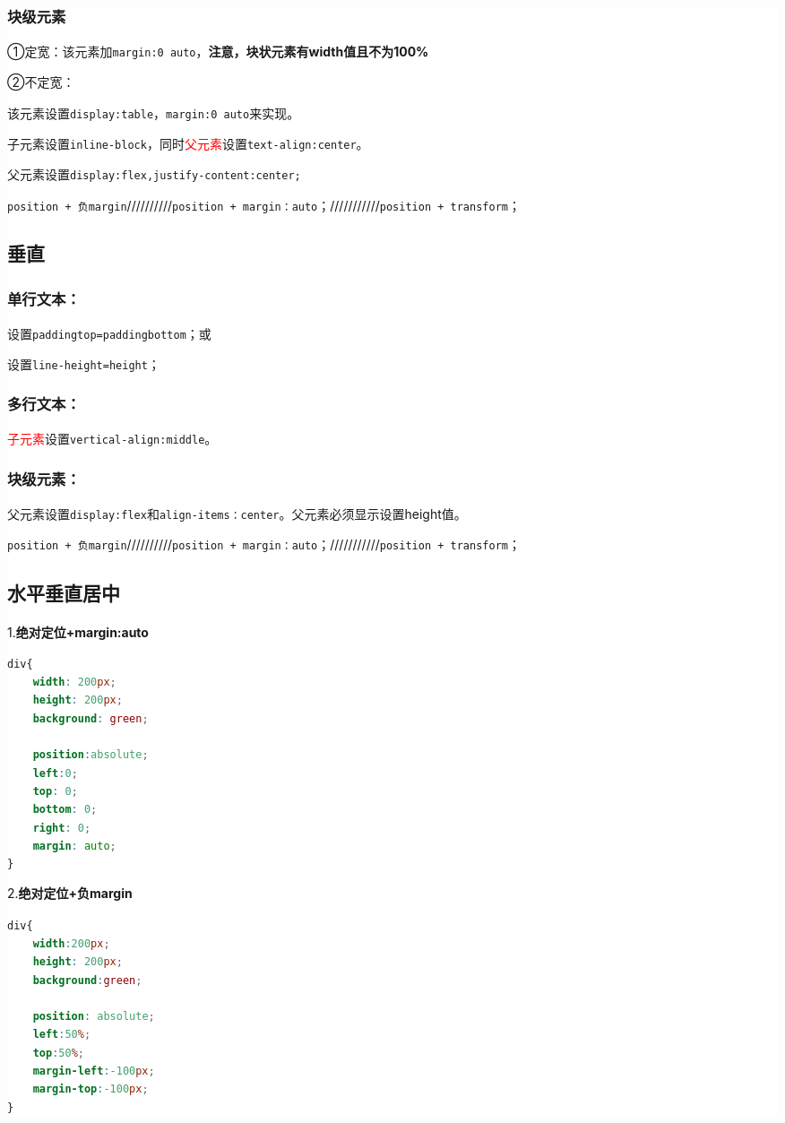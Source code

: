 ### 块级元素

①定宽：该元素加`margin:0 auto`，**注意，块状元素有width值且不为100%**

②不定宽：

该元素设置`display:table`，`margin:0 auto`来实现。

子元素设置`inline-block`，同时<font color='red'>父元素</font>设置`text-align:center`。

父元素设置`display:flex,justify-content:center;`

`position + 负margin`//////////`position + margin：auto`；///////////`position + transform`；

## 垂直

### 单行文本：

设置`paddingtop=paddingbottom`；或

设置`line-height=height`；

### 多行文本：

<font color='red'>子元素</font>设置`vertical-align:middle`。

### 块级元素：

父元素设置`display:flex`和`align-items：center`。父元素必须显示设置height值。

`position + 负margin`//////////`position + margin：auto`；///////////`position + transform`；

## 水平垂直居中

1.**绝对定位+margin:auto**          

```css
div{
    width: 200px;
    height: 200px;
    background: green;
    
    position:absolute;
    left:0;
    top: 0;
    bottom: 0;
    right: 0;
    margin: auto;
}
```

2.**绝对定位+负margin**

```css
div{
    width:200px;
    height: 200px;
    background:green;
    
    position: absolute;
    left:50%;
    top:50%;
    margin-left:-100px;
    margin-top:-100px;
}
```
